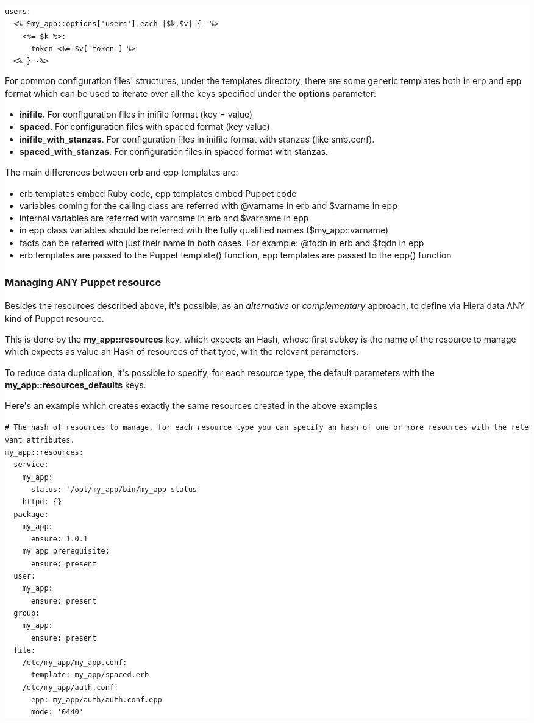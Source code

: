    users:
      <% $my_app::options['users'].each |$k,$v| { -%>
        <%= $k %>:
          token <%= $v['token'] %>
      <% } -%>

For common configuration files' structures, under the templates directory, there are some generic templates both in erp and epp format which can be used to iterate over all the keys specified under the **options** parameter:

- **inifile**. For configuration files in inifile format (key = value)
- **spaced**. For configuration files with spaced format (key value)
- **inifile_with_stanzas**. For configuration files in inifile format with stanzas (like smb.conf).
- **spaced_with_stanzas**. For configuration files in spaced format with stanzas.


The main differences between erb and epp templates are:

- erb templates embed Ruby code, epp templates embed Puppet code
- variables coming for the calling class are referred with @varname in erb and $varname in epp
- internal variables are referred with varname in erb and $varname in epp
- in epp class variables should be referred with the fully qualified names ($my_app::varname)
- facts can be referred with just their name in both cases. For example: @fqdn in erb and $fqdn in epp
- erb templates are passed to the Puppet template() function, epp templates are passed to the epp() function

###  Managing ANY Puppet resource

Besides the resources described above, it's possible, as an *alternative* or *complementary* approach, to define via Hiera data ANY kind of Puppet resource.

This is done by the **my_app::resources** key, which expects an Hash, whose first subkey is the name of the resource to manage which expects as value an Hash of resources of that type, with the relevant parameters.

To reduce data duplication, it's possible to specify, for each resource type, the default parameters with the **my_app::resources_defaults** keys.

Here's an example which creates exactly the same resources created in the above examples

    # The hash of resources to manage, for each resource type you can specify an hash of one or more resources with the relevant attributes.
    my_app::resources:
      service:
        my_app:
          status: '/opt/my_app/bin/my_app status'
        httpd: {}
      package:
        my_app:
          ensure: 1.0.1
        my_app_prerequisite:
          ensure: present
      user:
        my_app:
          ensure: present
      group:
        my_app:
          ensure: present
      file:
        /etc/my_app/my_app.conf:
          template: my_app/spaced.erb
        /etc/my_app/auth.conf:
          epp: my_app/auth/auth.conf.epp
          mode: '0440'